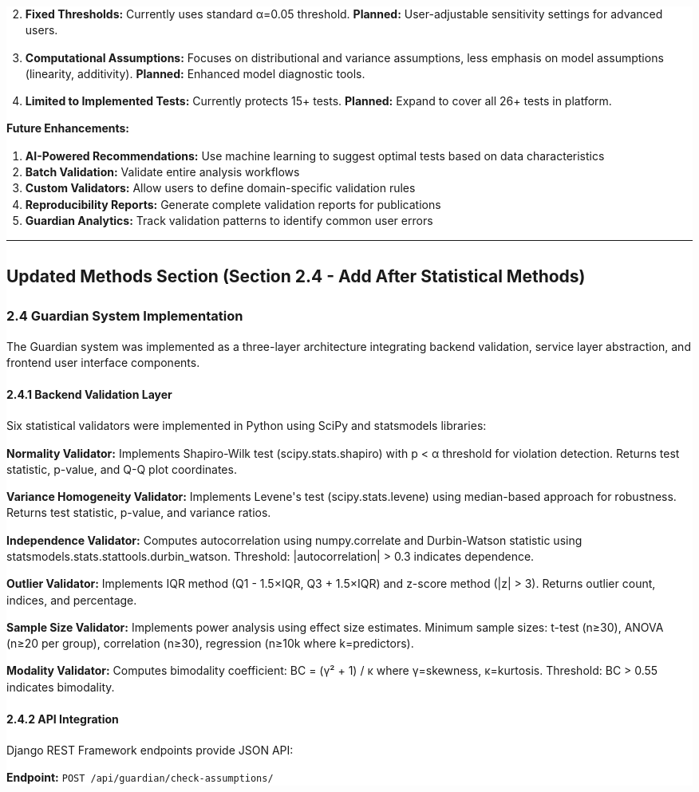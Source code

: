 2. **Fixed Thresholds:** Currently uses standard α=0.05 threshold. **Planned:** User-adjustable sensitivity settings for advanced users.

3. **Computational Assumptions:** Focuses on distributional and variance assumptions, less emphasis on model assumptions (linearity, additivity). **Planned:** Enhanced model diagnostic tools.

4. **Limited to Implemented Tests:** Currently protects 15+ tests. **Planned:** Expand to cover all 26+ tests in platform.

**Future Enhancements:**

1. **AI-Powered Recommendations:** Use machine learning to suggest optimal tests based on data characteristics
2. **Batch Validation:** Validate entire analysis workflows
3. **Custom Validators:** Allow users to define domain-specific validation rules
4. **Reproducibility Reports:** Generate complete validation reports for publications
5. **Guardian Analytics:** Track validation patterns to identify common user errors

---

## Updated Methods Section (Section 2.4 - Add After Statistical Methods)

### 2.4 Guardian System Implementation

The Guardian system was implemented as a three-layer architecture integrating backend validation, service layer abstraction, and frontend user interface components.

#### 2.4.1 Backend Validation Layer

Six statistical validators were implemented in Python using SciPy and statsmodels libraries:

**Normality Validator:** Implements Shapiro-Wilk test (scipy.stats.shapiro) with p < α threshold for violation detection. Returns test statistic, p-value, and Q-Q plot coordinates.

**Variance Homogeneity Validator:** Implements Levene's test (scipy.stats.levene) using median-based approach for robustness. Returns test statistic, p-value, and variance ratios.

**Independence Validator:** Computes autocorrelation using numpy.correlate and Durbin-Watson statistic using statsmodels.stats.stattools.durbin_watson. Threshold: |autocorrelation| > 0.3 indicates dependence.

**Outlier Validator:** Implements IQR method (Q1 - 1.5×IQR, Q3 + 1.5×IQR) and z-score method (|z| > 3). Returns outlier count, indices, and percentage.

**Sample Size Validator:** Implements power analysis using effect size estimates. Minimum sample sizes: t-test (n≥30), ANOVA (n≥20 per group), correlation (n≥30), regression (n≥10k where k=predictors).

**Modality Validator:** Computes bimodality coefficient: BC = (γ² + 1) / κ where γ=skewness, κ=kurtosis. Threshold: BC > 0.55 indicates bimodality.

#### 2.4.2 API Integration

Django REST Framework endpoints provide JSON API:

**Endpoint:** `POST /api/guardian/check-assumptions/`
